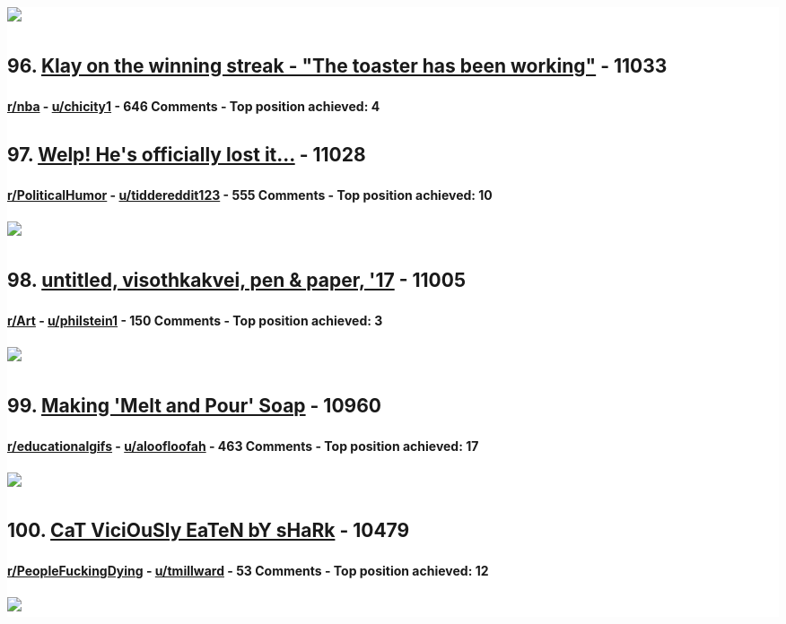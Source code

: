 <a href="https://i.redd.it/lseazn22yv0z.jpg"><img src="https://b.thumbs.redditmedia.com/JDe73PaZyJ_E1R-rOgDefACwy6SC_9kL2Es0RPyhkoE.jpg"></img></a>

## 96. [Klay on the winning streak - "The toaster has been working"](http://reddit.com/r/nba/comments/6ehrxz/klay_on_the_winning_streak_the_toaster_has_been/) - 11033
#### [r/nba](http://reddit.com/r/nba) - [u/chicity1](http://reddit.com/u/chicity1) - 646 Comments - Top position achieved: 4

## 97. [Welp! He's officially lost it...](http://reddit.com/r/PoliticalHumor/comments/6ectmz/welp_hes_officially_lost_it/) - 11028
#### [r/PoliticalHumor](http://reddit.com/r/PoliticalHumor) - [u/tiddereddit123](http://reddit.com/u/tiddereddit123) - 555 Comments - Top position achieved: 10

<a href="https://i.redd.it/cz36j8d8qr0z.jpg"><img src="https://b.thumbs.redditmedia.com/ixhfJ1YGhW00mUaFJPvYV0pvYUt32jvWm11RscQqwrU.jpg"></img></a>

## 98. [untitled, visothkakvei, pen &amp; paper, '17](http://reddit.com/r/Art/comments/6ee7ul/untitled_visothkakvei_pen_paper_17/) - 11005
#### [r/Art](http://reddit.com/r/Art) - [u/philstein1](http://reddit.com/u/philstein1) - 150 Comments - Top position achieved: 3

<a href="https://i.redd.it/n69s61l7it0z.png"><img src="https://b.thumbs.redditmedia.com/yjgxGXs4hQIT2VgA1nGuymyXYWAXLaZ2rTONAO_ANos.jpg"></img></a>

## 99. [Making 'Melt and Pour' Soap](http://reddit.com/r/educationalgifs/comments/6egzp3/making_melt_and_pour_soap/) - 10960
#### [r/educationalgifs](http://reddit.com/r/educationalgifs) - [u/aloofloofah](http://reddit.com/u/aloofloofah) - 463 Comments - Top position achieved: 17

<a href="https://i.imgur.com/YdOoUjw.gifv"><img src="https://b.thumbs.redditmedia.com/L_GLYF34_IJ6q-ZzcNYlsc7QxA19Jvq2zSL7ps2htuU.jpg"></img></a>

## 100. [CaT ViciOuSly EaTeN bY sHaRk](http://reddit.com/r/PeopleFuckingDying/comments/6eeacp/cat_viciously_eaten_by_shark/) - 10479
#### [r/PeopleFuckingDying](http://reddit.com/r/PeopleFuckingDying) - [u/tmillward](http://reddit.com/u/tmillward) - 53 Comments - Top position achieved: 12

<a href="https://i.redd.it/tcaskh47lt0z.jpg"><img src="https://b.thumbs.redditmedia.com/q0N_LMxkp37BJj3EUTV8IfsizjanZSq69WNUpVKtESM.jpg"></img></a>
